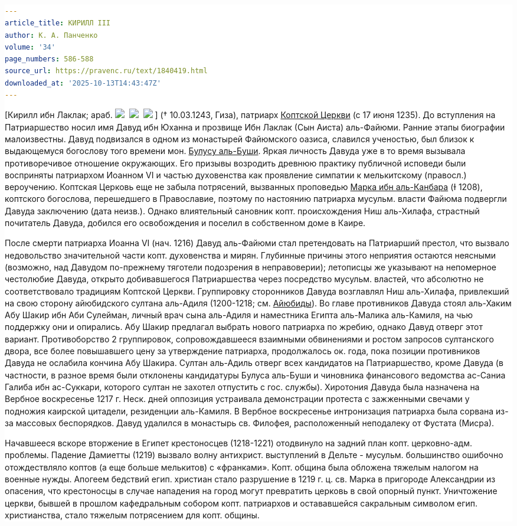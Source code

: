 ```yaml
---
article_title: КИРИЛЛ III
author: К. А. Панченко
volume: '34'
page_numbers: 586-588
source_url: https://pravenc.ru/text/1840419.html
downloaded_at: '2025-10-13T14:43:47Z'
---
```


[Кирилл ибн Лаклак; араб. ![](https://pravenc.ru/char/26272/xb5xbcxb4xbb/image.png)  ![](https://pravenc.ru/char/26272/xc5IA/image.png)  ![](https://pravenc.ru/char/26272/oxf7xbbjxcexb7/image.png) ] († 10.03.1243, Гиза), патриарх [Коптской Церкви](<https://pravenc.ru/text/Коптская Церковь.html>) (с 17 июня 1235). До вступления на Патриаршество носил имя Давуд ибн Юханна и прозвище Ибн Лаклак (Сын Аиста) аль-Файюми. Ранние этапы биографии малоизвестны. Давуд подвизался в одном из монастырей Файюмского оазиса, славился ученостью, был близок к выдающемуся богослову того времени мон. [Булусу аль-Буши](<https://pravenc.ru/text/Булусу аль-Буши.html>). Яркая личность Давуда уже в то время вызывала противоречивое отношение окружающих. Его призывы возродить древнюю практику публичной исповеди были восприняты патриархом Иоанном VI и частью духовенства как проявление симпатии к мелькитскому (правосл.) вероучению. Коптская Церковь еще не забыла потрясений, вызванных проповедью [Марка ибн аль-Канбара](<https://pravenc.ru/text/Марк ибн аль-Канбара.html>) (Ɨ 1208), коптского богослова, перешедшего в Православие, поэтому по настоянию патриарха мусульм. власти Файюма подвергли Давуда заключению (дата неизв.). Однако влиятельный сановник копт. происхождения Ниш аль-Хилафа, страстный почитатель Давуда, добился его освобождения и поселил в собственном доме в Каире.

После смерти патриарха Иоанна VI (нач. 1216) Давуд аль-Файюми стал претендовать на Патриарший престол, что вызвало недовольство значительной части копт. духовенства и мирян. Глубинные причины этого неприятия остаются неясными (возможно, над Давудом по-прежнему тяготели подозрения в неправоверии); летописцы же указывают на непомерное честолюбие Давуда, открыто добивавшегося Патриаршества через посредство мусульм. властей, что абсолютно не соответствовало традициям Коптской Церкви. Группировку сторонников Давуда возглавлял Ниш аль-Хилафа, привлекший на свою сторону айюбидского султана аль-Адиля (1200-1218; см. [Айюбиды](https://pravenc.ru/text/Айюбиды.html)). Во главе противников Давуда стоял аль-Хаким Абу Шакир ибн Аби Сулейман, личный врач сына аль-Адиля и наместника Египта аль-Малика аль-Камиля, на чью поддержку они и опирались. Абу Шакир предлагал выбрать нового патриарха по жребию, однако Давуд отверг этот вариант. Противоборство 2 группировок, сопровождавшееся взаимными обвинениями и ростом запросов султанского двора, все более повышавшего цену за утверждение патриарха, продолжалось ок. года, пока позиции противников Давуда не ослабила кончина Абу Шакира. Султан аль-Адиль отверг всех кандидатов на Патриаршество, кроме Давуда (в частности, в разное время были отклонены кандидатуры Булуса аль-Буши и чиновника финансового ведомства ас-Саниа Галиба ибн ас-Суккари, которого султан не захотел отпустить с гос. службы). Хиротония Давуда была назначена на Вербное воскресенье 1217 г. Неск. дней оппозиция устраивала демонстрации протеста с зажженными свечами у подножия каирской цитадели, резиденции аль-Камиля. В Вербное воскресенье интронизация патриарха была сорвана из-за массовых беспорядков. Давуд удалился в монастырь св. Филофея, расположенный неподалеку от Фустата (Мисра).

Начавшееся вскоре вторжение в Египет крестоносцев (1218-1221) отодвинуло на задний план копт. церковно-адм. проблемы. Падение Дамиетты (1219) вызвало волну антихрист. выступлений в Дельте - мусульм. большинство ошибочно отождествляло коптов (а еще больше мелькитов) с «франками». Копт. община была обложена тяжелым налогом на военные нужды. Апогеем бедствий егип. христиан стало разрушение в 1219 г. ц. св. Марка в пригороде Александрии из опасения, что крестоносцы в случае нападения на город могут превратить церковь в свой опорный пункт. Уничтожение церкви, бывшей в прошлом кафедральным собором копт. патриархов и остававшейся сакральным символом егип. христианства, стало тяжелым потрясением для копт. общины.
